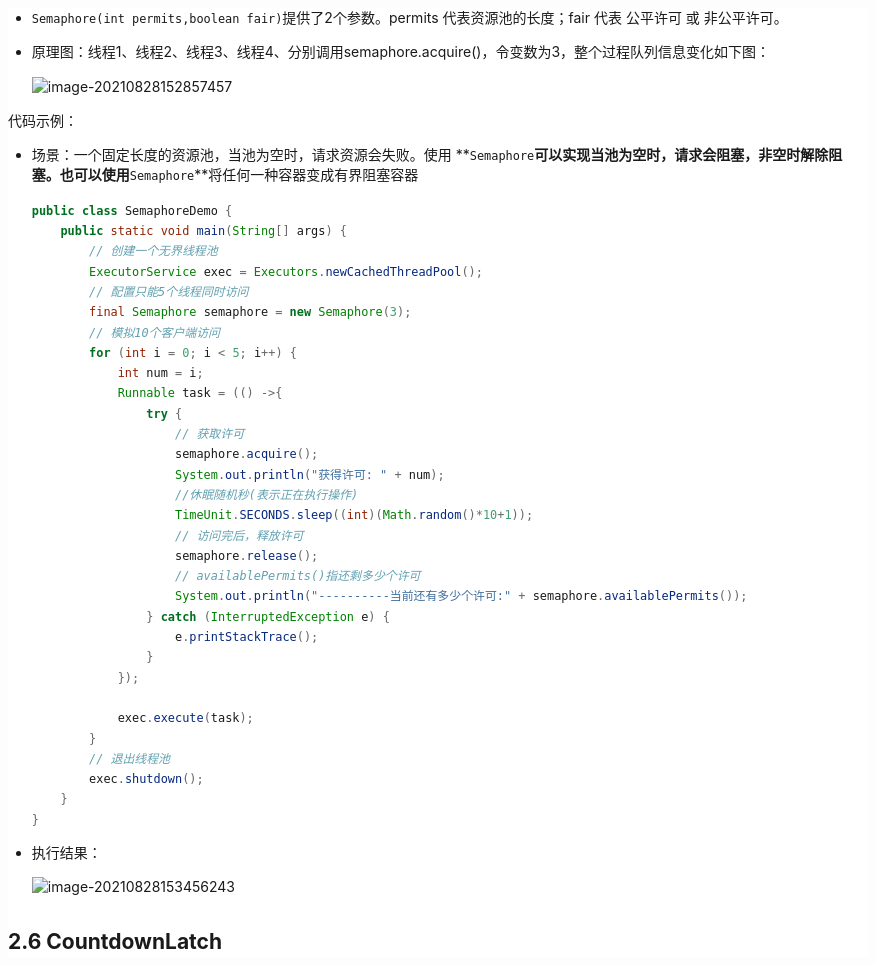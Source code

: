 * `Semaphore(int permits,boolean fair)`提供了2个参数。permits 代表资源池的长度；fair 代表 公平许可 或 非公平许可。

* 原理图：线程1、线程2、线程3、线程4、分别调用semaphore.acquire()，令变数为3，整个过程队列信息变化如下图：

  ![image-20210828152857457](https://gitee.com/jobim/blogimage/raw/master/img/20210828152857.png)



代码示例：

* 场景：一个固定长度的资源池，当池为空时，请求资源会失败。使用 **`Semaphore`**可以实现当池为空时，请求会阻塞，非空时解除阻塞。也可以使用**`Semaphore`**将任何一种容器变成有界阻塞容器

  ```java
  public class SemaphoreDemo {
      public static void main(String[] args) {
          // 创建一个无界线程池
          ExecutorService exec = Executors.newCachedThreadPool();
          // 配置只能5个线程同时访问
          final Semaphore semaphore = new Semaphore(3);
          // 模拟10个客户端访问
          for (int i = 0; i < 5; i++) {
              int num = i;
              Runnable task = (() ->{
                  try {
                      // 获取许可
                      semaphore.acquire();
                      System.out.println("获得许可: " + num);
                      //休眠随机秒(表示正在执行操作)
                      TimeUnit.SECONDS.sleep((int)(Math.random()*10+1));
                      // 访问完后，释放许可
                      semaphore.release();
                      // availablePermits()指还剩多少个许可
                      System.out.println("----------当前还有多少个许可:" + semaphore.availablePermits());
                  } catch (InterruptedException e) {
                      e.printStackTrace();
                  }
              });
  
              exec.execute(task);
          }
          // 退出线程池
          exec.shutdown();
      }
  }
  ```

* 执行结果：

  ![image-20210828153456243](https://gitee.com/jobim/blogimage/raw/master/img/20210828153456.png)





## 2.6 CountdownLatch
